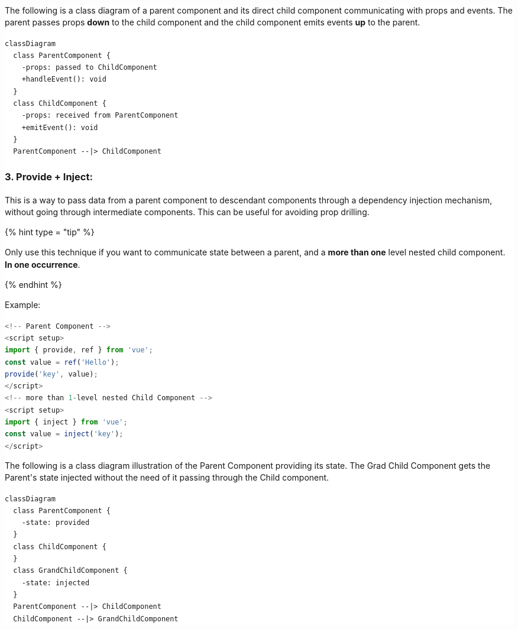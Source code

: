 The following is a class diagram of a parent component and its direct child component communicating with props and events. The parent passes props **down** to the child component and the child component emits events **up** to the parent.

```mermaid
classDiagram
  class ParentComponent {
    -props: passed to ChildComponent
    +handleEvent(): void
  }
  class ChildComponent {
    -props: received from ParentComponent
    +emitEvent(): void
  }
  ParentComponent --|> ChildComponent
```

### 3. **Provide + Inject**: 

This is a way to pass data from a parent component to descendant components through a dependency injection mechanism, without going through intermediate components. This can be useful for avoiding prop drilling.

{% hint type = "tip" %}

Only use this technique if you want to communicate state between a parent, and a **more than one** level nested child component. **In one occurrence**.

{% endhint %}

Example:

```js
<!-- Parent Component -->
<script setup>
import { provide, ref } from 'vue';
const value = ref('Hello');
provide('key', value);
</script>
<!-- more than 1-level nested Child Component -->
<script setup>
import { inject } from 'vue';
const value = inject('key');
</script>
```

The following is a class diagram illustration of the Parent Component providing its state. The Grad Child Component gets the Parent's state injected without the need of it passing through the Child component. 

```mermaid
classDiagram
  class ParentComponent {
    -state: provided
  }
  class ChildComponent {
  }
  class GrandChildComponent {
    -state: injected
  }
  ParentComponent --|> ChildComponent
  ChildComponent --|> GrandChildComponent
```
